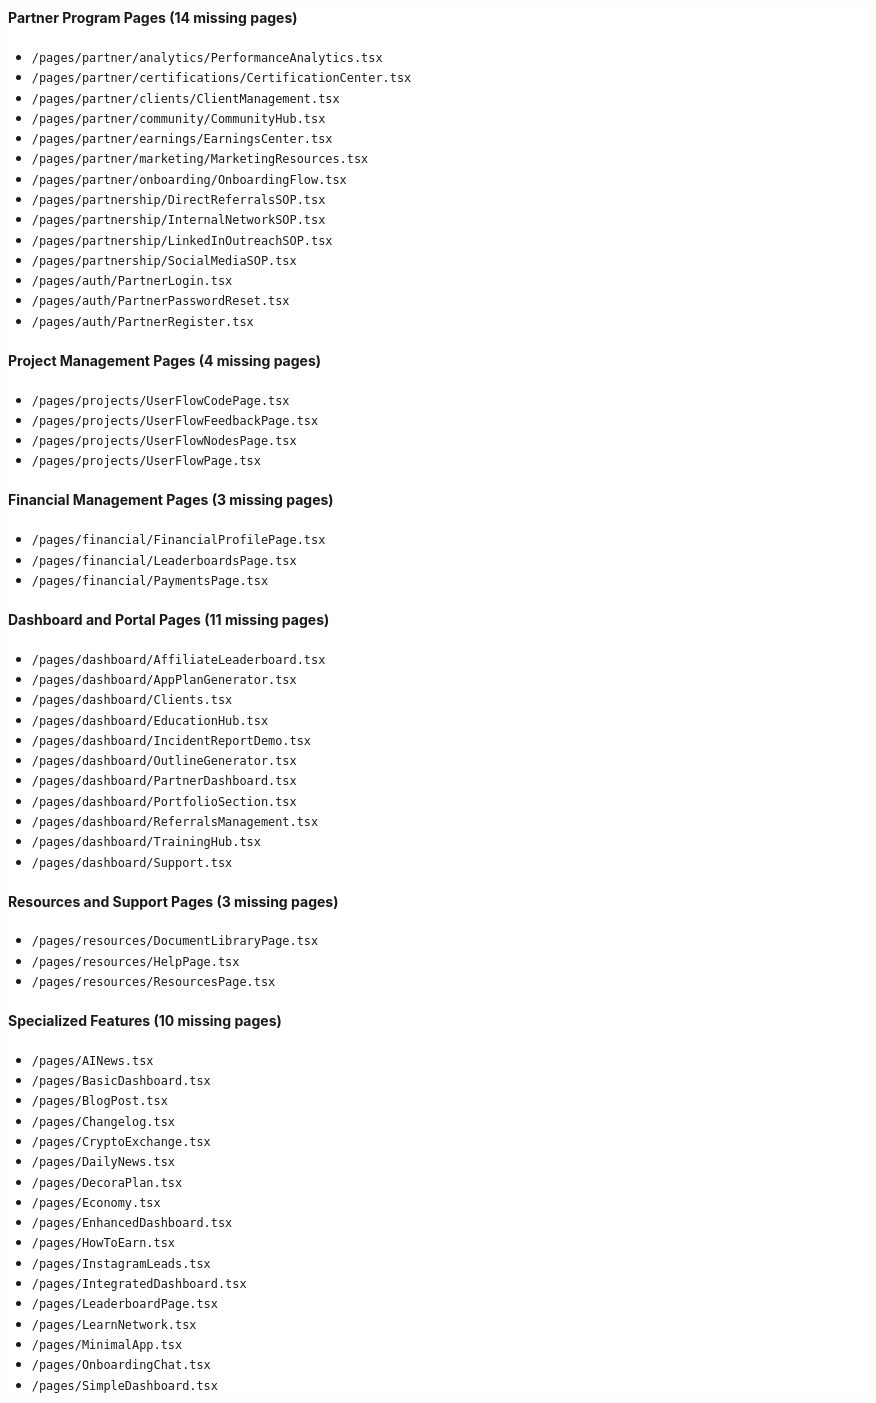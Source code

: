 #### Partner Program Pages (14 missing pages)
- `/pages/partner/analytics/PerformanceAnalytics.tsx`
- `/pages/partner/certifications/CertificationCenter.tsx`
- `/pages/partner/clients/ClientManagement.tsx`
- `/pages/partner/community/CommunityHub.tsx`
- `/pages/partner/earnings/EarningsCenter.tsx`
- `/pages/partner/marketing/MarketingResources.tsx`
- `/pages/partner/onboarding/OnboardingFlow.tsx`
- `/pages/partnership/DirectReferralsSOP.tsx`
- `/pages/partnership/InternalNetworkSOP.tsx`
- `/pages/partnership/LinkedInOutreachSOP.tsx`
- `/pages/partnership/SocialMediaSOP.tsx`
- `/pages/auth/PartnerLogin.tsx`
- `/pages/auth/PartnerPasswordReset.tsx`
- `/pages/auth/PartnerRegister.tsx`

#### Project Management Pages (4 missing pages)
- `/pages/projects/UserFlowCodePage.tsx`
- `/pages/projects/UserFlowFeedbackPage.tsx`
- `/pages/projects/UserFlowNodesPage.tsx`
- `/pages/projects/UserFlowPage.tsx`

#### Financial Management Pages (3 missing pages)
- `/pages/financial/FinancialProfilePage.tsx`
- `/pages/financial/LeaderboardsPage.tsx`
- `/pages/financial/PaymentsPage.tsx`

#### Dashboard and Portal Pages (11 missing pages)
- `/pages/dashboard/AffiliateLeaderboard.tsx`
- `/pages/dashboard/AppPlanGenerator.tsx`
- `/pages/dashboard/Clients.tsx`
- `/pages/dashboard/EducationHub.tsx`
- `/pages/dashboard/IncidentReportDemo.tsx`
- `/pages/dashboard/OutlineGenerator.tsx`
- `/pages/dashboard/PartnerDashboard.tsx`
- `/pages/dashboard/PortfolioSection.tsx`
- `/pages/dashboard/ReferralsManagement.tsx`
- `/pages/dashboard/TrainingHub.tsx`
- `/pages/dashboard/Support.tsx`

#### Resources and Support Pages (3 missing pages)
- `/pages/resources/DocumentLibraryPage.tsx`
- `/pages/resources/HelpPage.tsx`
- `/pages/resources/ResourcesPage.tsx`

#### Specialized Features (10 missing pages)
- `/pages/AINews.tsx`
- `/pages/BasicDashboard.tsx`
- `/pages/BlogPost.tsx`
- `/pages/Changelog.tsx`
- `/pages/CryptoExchange.tsx`
- `/pages/DailyNews.tsx`
- `/pages/DecoraPlan.tsx`
- `/pages/Economy.tsx`
- `/pages/EnhancedDashboard.tsx`
- `/pages/HowToEarn.tsx`
- `/pages/InstagramLeads.tsx`
- `/pages/IntegratedDashboard.tsx`
- `/pages/LeaderboardPage.tsx`
- `/pages/LearnNetwork.tsx`
- `/pages/MinimalApp.tsx`
- `/pages/OnboardingChat.tsx`
- `/pages/SimpleDashboard.tsx`